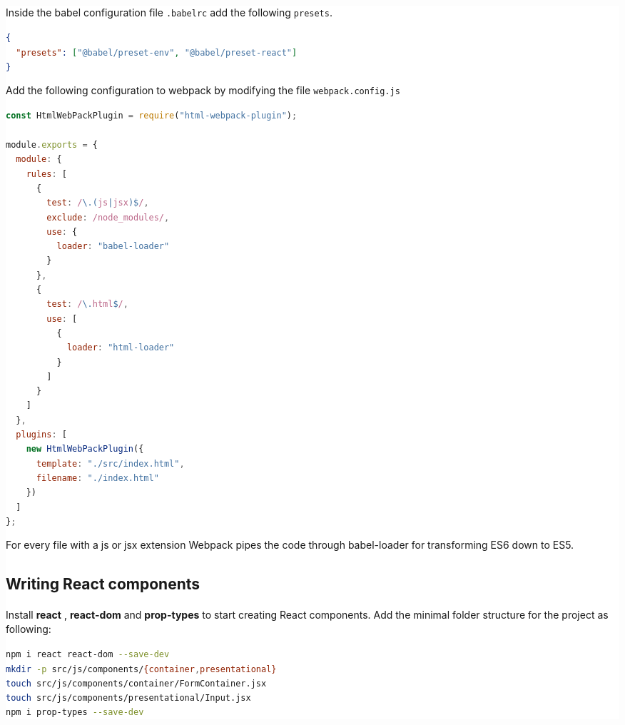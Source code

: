 Inside the babel configuration file `.babelrc` add the following `presets`.

```json
{
  "presets": ["@babel/preset-env", "@babel/preset-react"]
}
```

Add the following configuration to webpack by modifying the file `webpack.config.js` 

```js
const HtmlWebPackPlugin = require("html-webpack-plugin");

module.exports = {
  module: {
    rules: [
      {
        test: /\.(js|jsx)$/,
        exclude: /node_modules/,
        use: {
          loader: "babel-loader"
        }
      },
      {
        test: /\.html$/,
        use: [
          {
            loader: "html-loader"
          }
        ]
      }
    ]
  },
  plugins: [
    new HtmlWebPackPlugin({
      template: "./src/index.html",
      filename: "./index.html"
    })
  ]
};
```

For every file with a js or jsx extension Webpack pipes the code through babel-loader for transforming ES6 down to ES5.


## Writing React components

Install **react** , **react-dom** and  **prop-types** to start creating React components. Add the minimal folder structure for the project as following:

```bash
npm i react react-dom --save-dev
mkdir -p src/js/components/{container,presentational}
touch src/js/components/container/FormContainer.jsx
touch src/js/components/presentational/Input.jsx
npm i prop-types --save-dev
```
